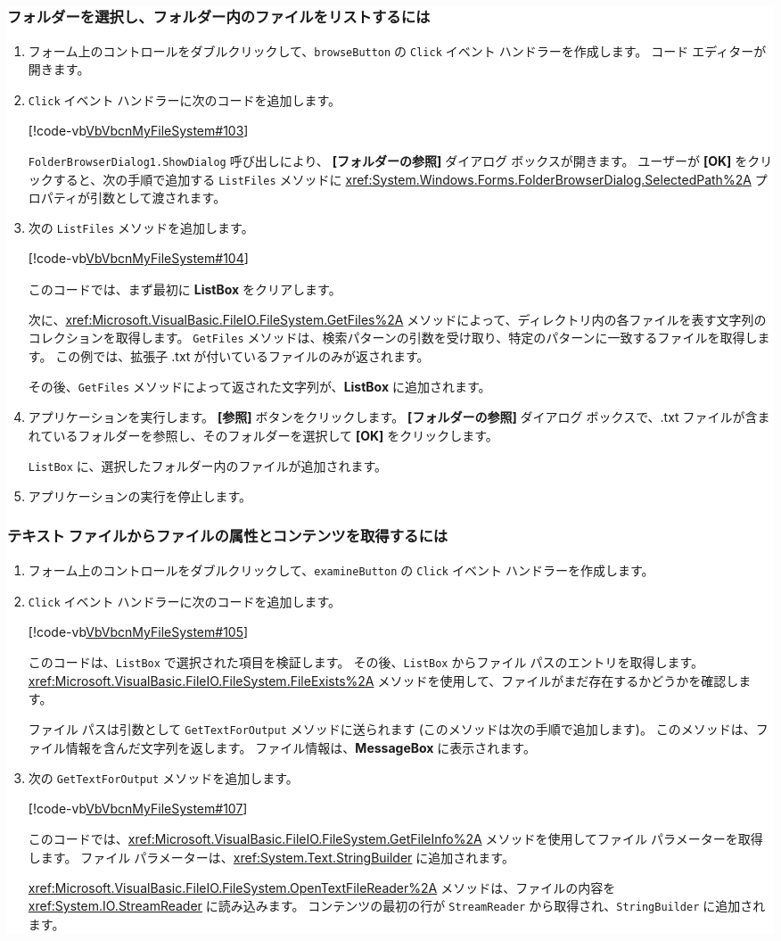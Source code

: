 ### <a name="to-select-a-folder-and-list-files-in-a-folder"></a>フォルダーを選択し、フォルダー内のファイルをリストするには  
  
1. フォーム上のコントロールをダブルクリックして、`browseButton` の `Click` イベント ハンドラーを作成します。 コード エディターが開きます。  
  
2. `Click` イベント ハンドラーに次のコードを追加します。  
  
     [!code-vb[VbVbcnMyFileSystem#103](~/samples/snippets/visualbasic/VS_Snippets_VBCSharp/VbVbcnMyFileSystem/VB/class2.vb#103)]  
  
     `FolderBrowserDialog1.ShowDialog` 呼び出しにより、 **[フォルダーの参照]** ダイアログ ボックスが開きます。 ユーザーが **[OK]** をクリックすると、次の手順で追加する `ListFiles` メソッドに <xref:System.Windows.Forms.FolderBrowserDialog.SelectedPath%2A> プロパティが引数として渡されます。  
  
3. 次の `ListFiles` メソッドを追加します。  
  
     [!code-vb[VbVbcnMyFileSystem#104](~/samples/snippets/visualbasic/VS_Snippets_VBCSharp/VbVbcnMyFileSystem/VB/class2.vb#104)]  
  
     このコードでは、まず最初に **ListBox** をクリアします。  
  
     次に、<xref:Microsoft.VisualBasic.FileIO.FileSystem.GetFiles%2A> メソッドによって、ディレクトリ内の各ファイルを表す文字列のコレクションを取得します。 `GetFiles` メソッドは、検索パターンの引数を受け取り、特定のパターンに一致するファイルを取得します。 この例では、拡張子 .txt が付いているファイルのみが返されます。  
  
     その後、`GetFiles` メソッドによって返された文字列が、**ListBox** に追加されます。  
  
4. アプリケーションを実行します。 **[参照]** ボタンをクリックします。 **[フォルダーの参照]** ダイアログ ボックスで、.txt ファイルが含まれているフォルダーを参照し、そのフォルダーを選択して **[OK]** をクリックします。  
  
     `ListBox` に、選択したフォルダー内のファイルが追加されます。  
  
5. アプリケーションの実行を停止します。  
  
### <a name="to-obtain-attributes-of-a-file-and-content-from-a-text-file"></a>テキスト ファイルからファイルの属性とコンテンツを取得するには  
  
1. フォーム上のコントロールをダブルクリックして、`examineButton` の `Click` イベント ハンドラーを作成します。  
  
2. `Click` イベント ハンドラーに次のコードを追加します。  
  
     [!code-vb[VbVbcnMyFileSystem#105](~/samples/snippets/visualbasic/VS_Snippets_VBCSharp/VbVbcnMyFileSystem/VB/class2.vb#105)]  
  
     このコードは、`ListBox` で選択された項目を検証します。 その後、`ListBox` からファイル パスのエントリを取得します。 <xref:Microsoft.VisualBasic.FileIO.FileSystem.FileExists%2A> メソッドを使用して、ファイルがまだ存在するかどうかを確認します。  
  
     ファイル パスは引数として `GetTextForOutput` メソッドに送られます (このメソッドは次の手順で追加します)。 このメソッドは、ファイル情報を含んだ文字列を返します。 ファイル情報は、**MessageBox** に表示されます。  
  
3. 次の `GetTextForOutput` メソッドを追加します。  
  
     [!code-vb[VbVbcnMyFileSystem#107](~/samples/snippets/visualbasic/VS_Snippets_VBCSharp/VbVbcnMyFileSystem/VB/class2.vb#107)]  
  
     このコードでは、<xref:Microsoft.VisualBasic.FileIO.FileSystem.GetFileInfo%2A> メソッドを使用してファイル パラメーターを取得します。 ファイル パラメーターは、<xref:System.Text.StringBuilder> に追加されます。  
  
     <xref:Microsoft.VisualBasic.FileIO.FileSystem.OpenTextFileReader%2A> メソッドは、ファイルの内容を <xref:System.IO.StreamReader> に読み込みます。 コンテンツの最初の行が `StreamReader` から取得され、`StringBuilder` に追加されます。  
  